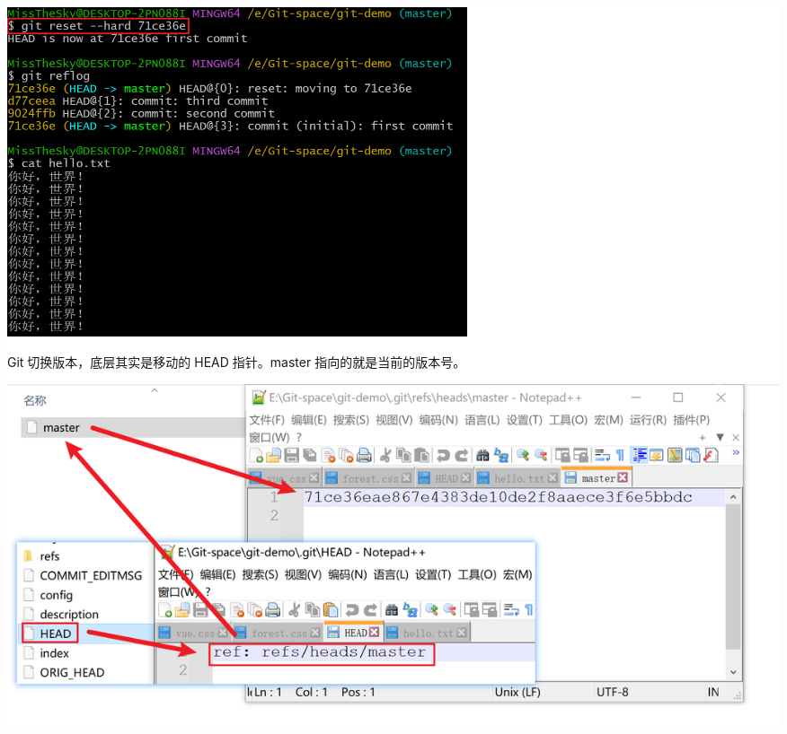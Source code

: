 <img src="image/image-20230523164905463.png" alt="image-20230523164905463" style="zoom:50%;" />

Git 切换版本，底层其实是移动的 HEAD 指针。master 指向的就是当前的版本号。

![image-20230523165336936](image/image-20230523165336936.png)
